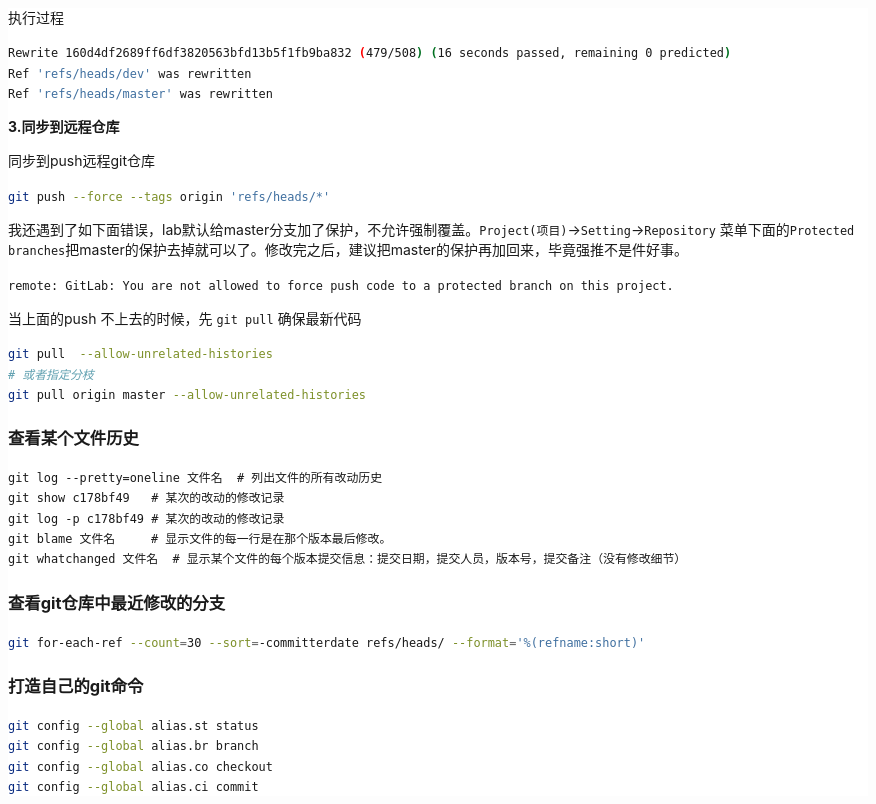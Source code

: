 
执行过程

```bash
Rewrite 160d4df2689ff6df3820563bfd13b5f1fb9ba832 (479/508) (16 seconds passed, remaining 0 predicted)
Ref 'refs/heads/dev' was rewritten
Ref 'refs/heads/master' was rewritten
```

**3.同步到远程仓库**

同步到push远程git仓库

```bash
git push --force --tags origin 'refs/heads/*'
```

我还遇到了如下面错误，lab默认给master分支加了保护，不允许强制覆盖。`Project(项目)`->`Setting`->`Repository` 菜单下面的`Protected branches`把master的保护去掉就可以了。修改完之后，建议把master的保护再加回来，毕竟强推不是件好事。

```bash
remote: GitLab: You are not allowed to force push code to a protected branch on this project.
```

当上面的push 不上去的时候，先 `git pull` 确保最新代码

```bash
git pull  --allow-unrelated-histories
# 或者指定分枝
git pull origin master --allow-unrelated-histories
```


### 查看某个文件历史

```shell
git log --pretty=oneline 文件名  # 列出文件的所有改动历史  
git show c178bf49   # 某次的改动的修改记录  
git log -p c178bf49 # 某次的改动的修改记录  
git blame 文件名     # 显示文件的每一行是在那个版本最后修改。  
git whatchanged 文件名  # 显示某个文件的每个版本提交信息：提交日期，提交人员，版本号，提交备注（没有修改细节）  
```

### 查看git仓库中最近修改的分支

```bash
git for-each-ref --count=30 --sort=-committerdate refs/heads/ --format='%(refname:short)'
```

### 打造自己的git命令

```sh
git config --global alias.st status
git config --global alias.br branch
git config --global alias.co checkout
git config --global alias.ci commit
```
